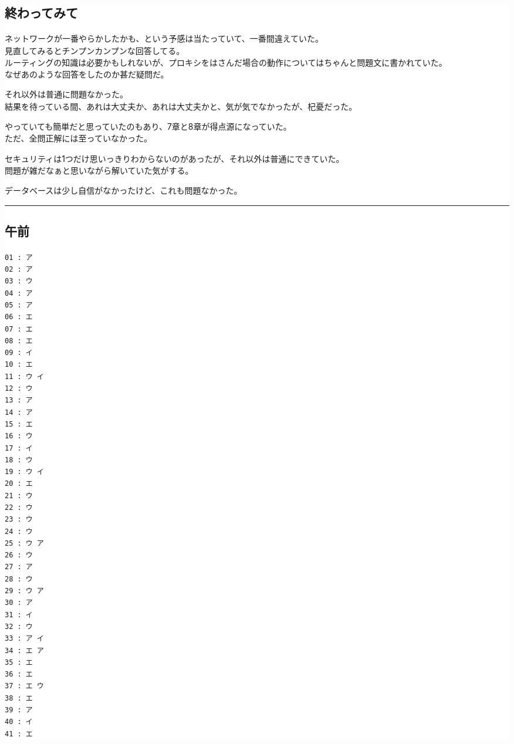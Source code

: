 
## 終わってみて

ネットワークが一番やらかしたかも、という予感は当たっていて、一番間違えていた。  
見直してみるとチンプンカンプンな回答してる。  
ルーティングの知識は必要かもしれないが、プロキシをはさんだ場合の動作についてはちゃんと問題文に書かれていた。  
なぜあのような回答をしたのか甚だ疑問だ。  

それ以外は普通に問題なかった。  
結果を待っている間、あれは大丈夫か、あれは大丈夫かと、気が気でなかったが、杞憂だった。  

やっていても簡単だと思っていたのもあり、7章と8章が得点源になっていた。  
ただ、全問正解には至っていなかった。  

セキュリティは1つだけ思いっきりわからないのがあったが、それ以外は普通にできていた。  
問題が雑だなぁと思いながら解いていた気がする。  

データベースは少し自信がなかったけど、これも問題なかった。  

---

## 午前

``` txt : 68/80 12問不正解
01 : ア
02 : ア
03 : ウ
04 : ア
05 : ア
06 : エ
07 : エ
08 : エ
09 : イ
10 : エ
11 : ウ イ
12 : ウ
13 : ア
14 : ア
15 : エ
16 : ウ
17 : イ
18 : ウ
19 : ウ イ
20 : エ
21 : ウ
22 : ウ
23 : ウ
24 : ウ
25 : ウ ア
26 : ウ
27 : ア
28 : ウ
29 : ウ ア
30 : ア
31 : イ
32 : ウ
33 : ア イ
34 : エ ア
35 : エ
36 : エ
37 : エ ウ
38 : エ
39 : ア
40 : イ
41 : エ
```